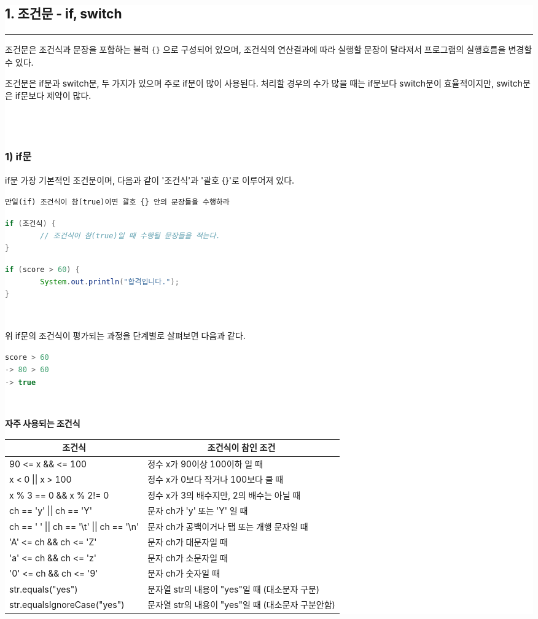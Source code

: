 ## 1. 조건문 - if, switch

---

조건문은 조건식과 문장을 포함하는 블럭 `{}` 으로 구성되어 있으며, 조건식의 연산결과에 따라 실행할 문장이 달라져서 프로그램의 실행흐름을 변경할 수 있다.

조건문은 if문과 switch문, 두 가지가 있으며 주로 if문이 많이 사용된다. 처리할 경우의 수가 많을 때는 if문보다 switch문이 효율적이지만, switch문은 if문보다 제약이 많다.

<br>

<br>

### 1) if문

if문 가장 기본적인 조건문이며, 다음과 같이 '조건식'과 '괄호 {}'로 이루어져 있다.

`만일(if) 조건식이 참(true)이면 괄호 {} 안의 문장들을 수행하라`

```java
if (조건식) {
		// 조건식이 참(true)일 때 수행될 문장들을 적는다.
}
```

```java
if (score > 60) {
		System.out.println("합격입니다.");
}
```

<br>

위 if문의 조건식이 평가되는 과정을 단계별로 살펴보면 다음과 같다.

```java
score > 60
-> 80 > 60
-> true
```

<br>

**자주 사용되는 조건식**

| 조건식                                    | 조건식이 참인 조건                                 |
| ----------------------------------------- | -------------------------------------------------- |
| 90 <= x && <= 100                         | 정수 x가 90이상 100이하 일 때                      |
| x < 0 \|\| x > 100                        | 정수 x가 0보다 작거나 100보다 클 때                |
| x % 3 == 0 && x % 2!= 0                   | 정수 x가 3의 배수지만, 2의 배수는 아닐 때          |
| ch == 'y' \|\| ch == 'Y'                  | 문자 ch가 'y' 또는 'Y' 일 때                       |
| ch == ' ' \|\| ch == '\t' \|\| ch == '\n' | 문자 ch가 공백이거나 탭 또는 개행 문자일 때        |
| 'A' <= ch && ch <= 'Z'                    | 문자 ch가 대문자일 때                              |
| 'a' <= ch && ch <= 'z'                    | 문자 ch가 소문자일 때                              |
| '0' <= ch && ch <= '9'                    | 문자 ch가 숫자일 때                                |
| str.equals("yes")                         | 문자열 str의 내용이 "yes"일 때 (대소문자 구분)     |
| str.equalsIgnoreCase("yes")               | 문자열 str의 내용이 "yes"일 때 (대소문자 구분안함) |
